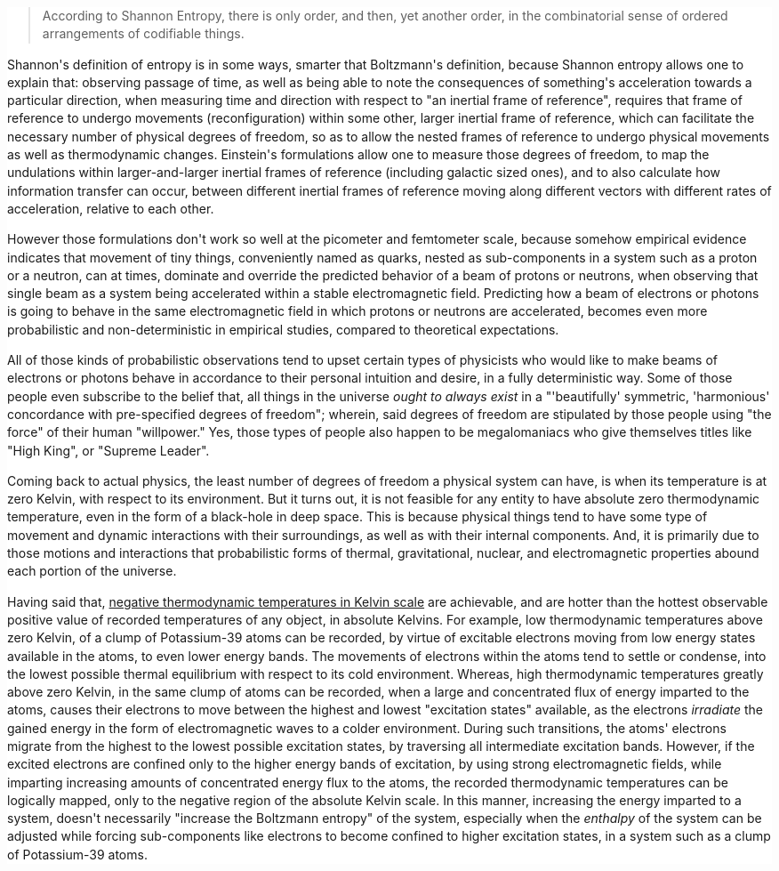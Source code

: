 >According to Shannon Entropy, there is only order, and then, yet another order, in the combinatorial sense of ordered arrangements of codifiable things. 

Shannon's definition of entropy is in some ways, smarter that Boltzmann's definition, because Shannon entropy allows one to explain that: observing passage of time, as well as being able to note the consequences of something's acceleration towards a particular direction, when measuring time and direction with respect to "an inertial frame of reference", requires that frame of reference to undergo movements (reconfiguration) within some other, larger inertial frame of reference, which can facilitate the necessary number of physical degrees of freedom, so as to allow the nested frames of reference to undergo physical movements as well as thermodynamic changes. Einstein's formulations allow one to measure those degrees of freedom, to map the undulations within larger-and-larger inertial frames of reference (including galactic sized ones), and to also calculate how information transfer can occur, between different inertial frames of reference moving along different vectors with different rates of acceleration, relative to each other. 

However those formulations don't work so well at the picometer and femtometer scale, because somehow empirical evidence indicates that movement of tiny things, conveniently named as quarks, nested as sub-components in a system such as a proton or a neutron, can at times, dominate and override the predicted behavior of a beam of protons or neutrons, when observing that single beam as a system being accelerated within a stable electromagnetic field. Predicting how a beam of electrons or photons is going to behave in the same electromagnetic field in which protons or neutrons are accelerated, becomes even more probabilistic and non-deterministic in empirical studies, compared to theoretical expectations. 

All of those kinds of probabilistic observations tend to upset certain types of physicists who would like to make beams of electrons or photons behave in accordance to their personal intuition and desire, in a fully deterministic way. Some of those people even subscribe to the belief that, all things in the universe *ought to always exist* in a "'beautifully' symmetric, 'harmonious' concordance with pre-specified degrees of freedom"; wherein, said degrees of freedom are stipulated by those people using "the force" of their human "willpower." Yes, those types of people also happen to be megalomaniacs who give themselves titles like "High King", or "Supreme Leader". 

Coming back to actual physics, the least number of degrees of freedom a physical system can have, is when its temperature is at zero Kelvin, with respect to its environment. But it turns out, it is not feasible for any entity to have absolute zero thermodynamic temperature, even in the form of a black-hole in deep space. This is because physical things tend to have some type of movement and dynamic interactions with their surroundings, as well as with their internal components. And, it is primarily due to those motions and interactions that probabilistic forms of thermal, gravitational, nuclear, and electromagnetic properties abound each portion of the universe. 

Having said that, [negative thermodynamic temperatures in Kelvin scale](https://en.wikipedia.org/wiki/Negative_temperature#Heat_and_molecular_energy_distribution) are achievable, and are hotter than the hottest observable positive value of recorded temperatures of any object, in absolute Kelvins. For example, low thermodynamic temperatures above zero Kelvin, of a clump of Potassium-39 atoms can be recorded, by virtue of excitable electrons moving from low energy states available in the atoms, to even lower energy bands. The movements of electrons within the atoms tend to settle or condense, into the lowest possible thermal equilibrium with respect to its cold environment. Whereas, high thermodynamic temperatures greatly above zero Kelvin, in the same clump of atoms can be recorded, when a large and concentrated flux of energy imparted to the atoms, causes their electrons to move between the highest and lowest "excitation states" available, as the electrons *irradiate* the gained energy in the form of electromagnetic waves to a colder environment. During such transitions, the atoms' electrons migrate from the highest to the lowest possible excitation states, by traversing all intermediate excitation bands. However, if the excited electrons are confined only to the higher energy bands of excitation, by using strong electromagnetic fields, while imparting increasing amounts of concentrated energy flux to the atoms, the recorded thermodynamic temperatures can be logically mapped, only to the negative region of the absolute Kelvin scale. In this manner, increasing the energy imparted to a system, doesn't necessarily "increase the Boltzmann entropy" of the system, especially when the *enthalpy* of the system can be adjusted while forcing sub-components like electrons to become confined to higher excitation states, in a system such as a clump of Potassium-39 atoms. 
